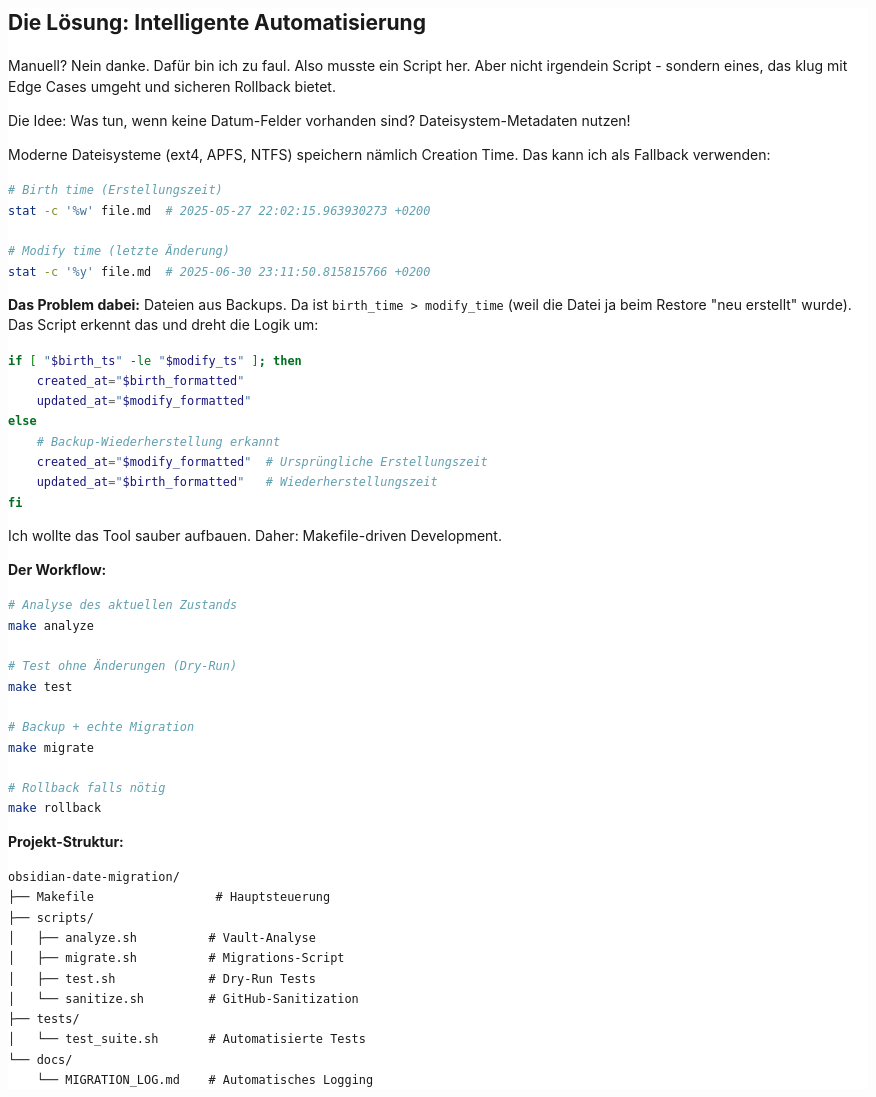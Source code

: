 ## Die Lösung: Intelligente Automatisierung

Manuell? Nein danke. Dafür bin ich zu faul. Also musste ein Script her. Aber nicht irgendein Script - sondern eines, das klug mit Edge Cases umgeht und sicheren Rollback bietet.

Die Idee: Was tun, wenn keine Datum-Felder vorhanden sind? Dateisystem-Metadaten nutzen!

Moderne Dateisysteme (ext4, APFS, NTFS) speichern nämlich Creation Time. Das kann ich als Fallback verwenden:

```bash
# Birth time (Erstellungszeit)
stat -c '%w' file.md  # 2025-05-27 22:02:15.963930273 +0200

# Modify time (letzte Änderung)  
stat -c '%y' file.md  # 2025-06-30 23:11:50.815815766 +0200
```

**Das Problem dabei:** Dateien aus Backups. Da ist `birth_time > modify_time` (weil die Datei ja beim Restore "neu erstellt" wurde). Das Script erkennt das und dreht die Logik um:

```bash
if [ "$birth_ts" -le "$modify_ts" ]; then
    created_at="$birth_formatted"
    updated_at="$modify_formatted"
else
    # Backup-Wiederherstellung erkannt
    created_at="$modify_formatted"  # Ursprüngliche Erstellungszeit
    updated_at="$birth_formatted"   # Wiederherstellungszeit
fi
```

Ich wollte das Tool sauber aufbauen. Daher: Makefile-driven Development. 

**Der Workflow:**
```bash
# Analyse des aktuellen Zustands
make analyze

# Test ohne Änderungen (Dry-Run)
make test

# Backup + echte Migration
make migrate

# Rollback falls nötig
make rollback
```

**Projekt-Struktur:**
```
obsidian-date-migration/
├── Makefile                 # Hauptsteuerung
├── scripts/
│   ├── analyze.sh          # Vault-Analyse
│   ├── migrate.sh          # Migrations-Script
│   ├── test.sh             # Dry-Run Tests
│   └── sanitize.sh         # GitHub-Sanitization
├── tests/
│   └── test_suite.sh       # Automatisierte Tests
└── docs/
    └── MIGRATION_LOG.md    # Automatisches Logging
```
